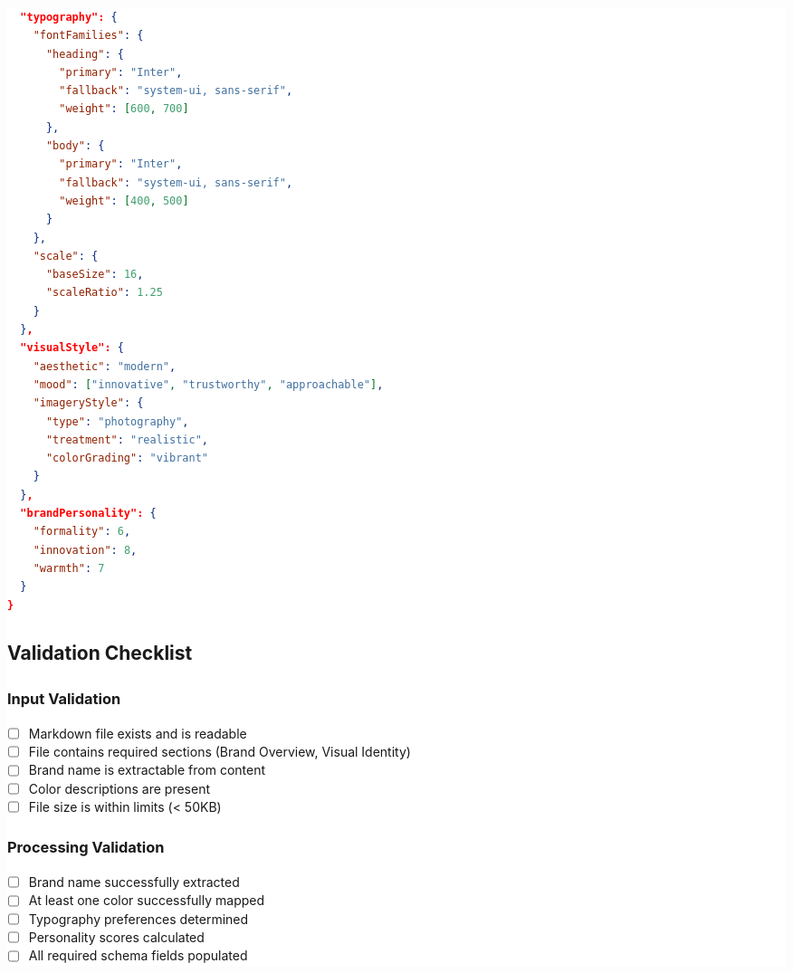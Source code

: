 ```json
  "typography": {
    "fontFamilies": {
      "heading": {
        "primary": "Inter",
        "fallback": "system-ui, sans-serif",
        "weight": [600, 700]
      },
      "body": {
        "primary": "Inter",
        "fallback": "system-ui, sans-serif",
        "weight": [400, 500]
      }
    },
    "scale": {
      "baseSize": 16,
      "scaleRatio": 1.25
    }
  },
  "visualStyle": {
    "aesthetic": "modern",
    "mood": ["innovative", "trustworthy", "approachable"],
    "imageryStyle": {
      "type": "photography",
      "treatment": "realistic",
      "colorGrading": "vibrant"
    }
  },
  "brandPersonality": {
    "formality": 6,
    "innovation": 8,
    "warmth": 7
  }
}
```

## Validation Checklist

### Input Validation
- [ ] Markdown file exists and is readable
- [ ] File contains required sections (Brand Overview, Visual Identity)
- [ ] Brand name is extractable from content
- [ ] Color descriptions are present
- [ ] File size is within limits (< 50KB)

### Processing Validation
- [ ] Brand name successfully extracted
- [ ] At least one color successfully mapped
- [ ] Typography preferences determined
- [ ] Personality scores calculated
- [ ] All required schema fields populated
